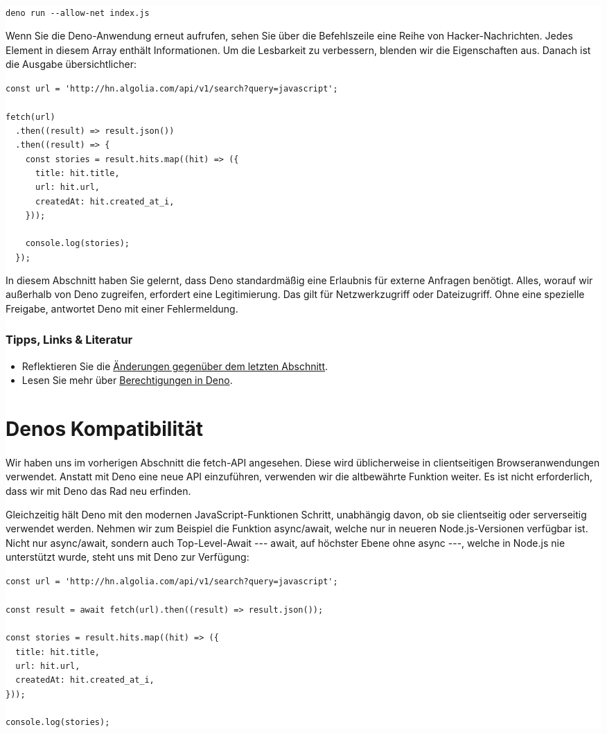 ```text
deno run --allow-net index.js
```

Wenn Sie die Deno-Anwendung erneut aufrufen, sehen Sie über die Befehlszeile eine Reihe von Hacker-Nachrichten. Jedes Element in diesem Array enthält Informationen. Um die Lesbarkeit zu verbessern, blenden wir die Eigenschaften aus. Danach ist die Ausgabe übersichtlicher:

```javascript{5-13}
const url = 'http://hn.algolia.com/api/v1/search?query=javascript';

fetch(url)
  .then((result) => result.json())
  .then((result) => {
    const stories = result.hits.map((hit) => ({
      title: hit.title,
      url: hit.url,
      createdAt: hit.created_at_i,
    }));

    console.log(stories);
  });
```

In diesem Abschnitt haben Sie gelernt, dass Deno standardmäßig eine Erlaubnis für externe Anfragen benötigt. Alles, worauf wir außerhalb von Deno zugreifen, erfordert eine Legitimierung. Das gilt für Netzwerkzugriff oder Dateizugriff. Ohne eine spezielle Freigabe, antwortet Deno mit einer Fehlermeldung.

### Tipps, Links & Literatur

* Reflektieren Sie die [Änderungen gegenüber dem letzten Abschnitt](https://github.com/the-road-to-deno/deno-example/compare/init...permissions?expand=1).
* Lesen Sie mehr über [Berechtigungen in Deno](https://deno.land/manual/getting_started/permissions).

# Denos Kompatibilität

Wir haben uns im vorherigen Abschnitt die fetch-API angesehen. Diese wird üblicherweise in clientseitigen Browseranwendungen verwendet. Anstatt mit Deno eine neue API einzuführen, verwenden wir die altbewährte Funktion weiter. Es ist nicht erforderlich, dass wir mit Deno das Rad neu erfinden.

Gleichzeitig hält Deno mit den modernen JavaScript-Funktionen Schritt, unabhängig davon, ob sie clientseitig oder serverseitig verwendet werden. Nehmen wir zum Beispiel die Funktion async/await, welche nur in neueren Node.js-Versionen verfügbar ist. Nicht nur async/await, sondern auch Top-Level-Await --- await, auf höchster Ebene ohne async ---, welche in Node.js nie unterstützt wurde, steht uns mit Deno zur Verfügung:

```javascript{3,5-9,11}
const url = 'http://hn.algolia.com/api/v1/search?query=javascript';

const result = await fetch(url).then((result) => result.json());

const stories = result.hits.map((hit) => ({
  title: hit.title,
  url: hit.url,
  createdAt: hit.created_at_i,
}));

console.log(stories);
```
